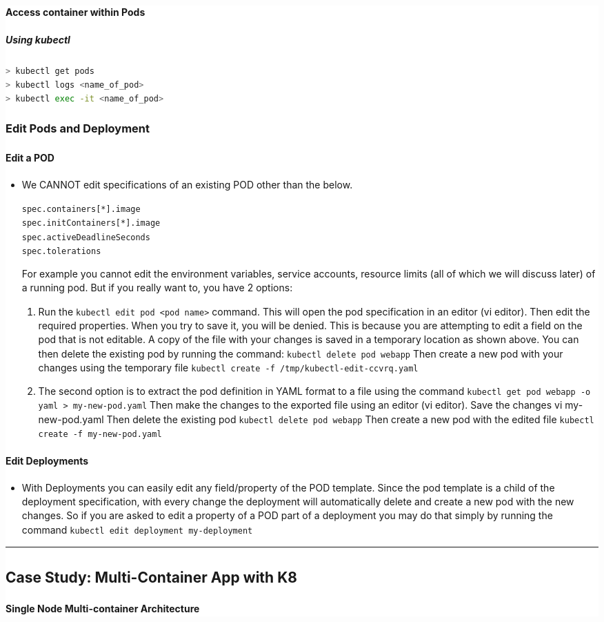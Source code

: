 #### Access container within Pods

##### Using kubectl
```bash
> kubectl get pods
> kubectl logs <name_of_pod>
> kubectl exec -it <name_of_pod>
```

### Edit Pods and Deployment

#### Edit a POD

* We CANNOT edit specifications of an existing POD other than the below.

  ```
  spec.containers[*].image
  spec.initContainers[*].image
  spec.activeDeadlineSeconds
  spec.tolerations
  ```
  For example you cannot edit the environment variables, service accounts, resource limits (all of which we will discuss later) of a running pod. But if you really want to, you have 2 options:

  1. Run the `kubectl edit pod <pod name>` command.  This will open the pod specification in an editor (vi editor). Then edit the required properties. When you try to save it, you will be denied. This is because you are attempting to edit a field on the pod that is not editable.
  A copy of the file with your changes is saved in a temporary location as shown above. You can then delete the existing pod by running the command: `kubectl delete pod webapp`
  Then create a new pod with your changes using the temporary file `kubectl create -f /tmp/kubectl-edit-ccvrq.yaml`

  2. The second option is to extract the pod definition in YAML format to a file using the command `kubectl get pod webapp -o yaml > my-new-pod.yaml`
  Then make the changes to the exported file using an editor (vi editor). Save the changes
  vi my-new-pod.yaml
  Then delete the existing pod `kubectl delete pod webapp`
  Then create a new pod with the edited file `kubectl create -f my-new-pod.yaml`

#### Edit Deployments

* With Deployments you can easily edit any field/property of the POD template. Since the pod template is a child of the deployment specification,  with every change the deployment will automatically delete and create a new pod with the new changes. So if you are asked to edit a property of a POD part of a deployment you may do that simply by running the command
`kubectl edit deployment my-deployment`

*** 

## Case Study: Multi-Container App with K8 

#### Single Node Multi-container Architecture

